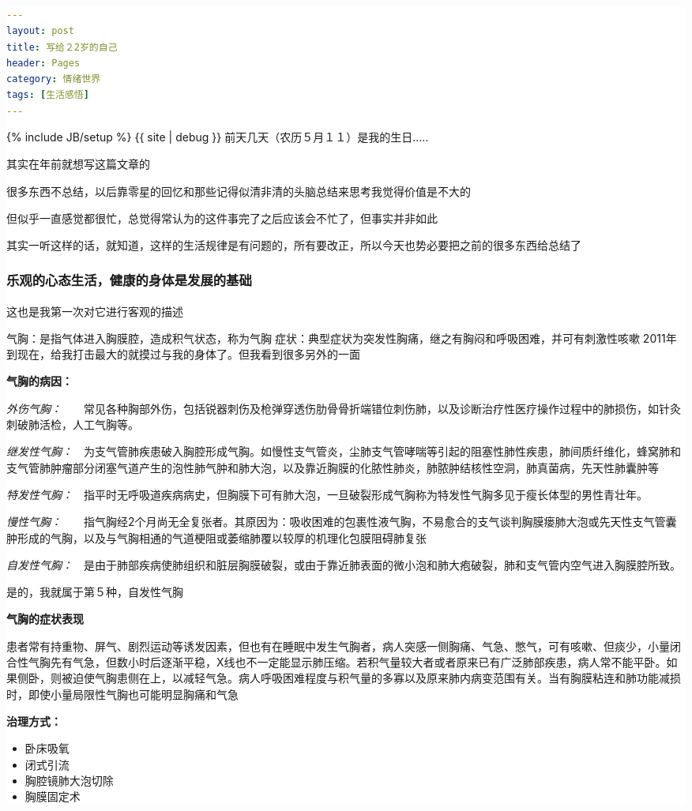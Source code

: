 ```yaml
---
layout: post
title: 写给２2岁的自己
header: Pages
category: 情绪世界
tags: [生活感悟]
---
```


{% include JB/setup %}
{{ site | debug }}
前天几天（农历５月１１）是我的生日…..

其实在年前就想写这篇文章的

很多东西不总结，以后靠零星的回忆和那些记得似清非清的头脑总结来思考我觉得价值是不大的

但似乎一直感觉都很忙，总觉得常认为的这件事完了之后应该会不忙了，但事实并非如此

其实一听这样的话，就知道，这样的生活规律是有问题的，所有要改正，所以今天也势必要把之前的很多东西给总结了

### 乐观的心态生活，健康的身体是发展的基础

这也是我第一次对它进行客观的描述

气胸：是指气体进入胸膜腔，造成积气状态，称为气胸
症状：典型症状为突发性胸痛，继之有胸闷和呼吸困难，并可有刺激性咳嗽
2011年到现在，给我打击最大的就摸过与我的身体了。但我看到很多另外的一面

__气胸的病因：__

_外伤气胸：_　　常见各种胸部外伤，包括锐器刺伤及枪弹穿透伤肋骨骨折端错位刺伤肺，以及诊断治疗性医疗操作过程中的肺损伤，如针灸刺破肺活检，人工气胸等。

_继发性气胸：_　为支气管肺疾患破入胸腔形成气胸。如慢性支气管炎，尘肺支气管哮喘等引起的阻塞性肺性疾患，肺间质纤维化，蜂窝肺和支气管肺肿瘤部分闭塞气道产生的泡性肺气肿和肺大泡，以及靠近胸膜的化脓性肺炎，肺脓肿结核性空洞，肺真菌病，先天性肺囊肿等

_特发性气胸：_　指平时无呼吸道疾病病史，但胸膜下可有肺大泡，一旦破裂形成气胸称为特发性气胸多见于瘦长体型的男性青壮年。

_慢性气胸：_　　指气胸经2个月尚无全复张者。其原因为：吸收困难的包裹性液气胸，不易愈合的支气谈判胸膜瘘肺大泡或先天性支气管囊肿形成的气胸，以及与气胸相通的气道梗阻或萎缩肺覆以较厚的机理化包膜阻碍肺复张

_自发性气胸：_　是由于肺部疾病使肺组织和脏层胸膜破裂，或由于靠近肺表面的微小泡和肺大疱破裂，肺和支气管内空气进入胸膜腔所致。

是的，我就属于第５种，自发性气胸

__气胸的症状表现__

患者常有持重物、屏气、剧烈运动等诱发因素，但也有在睡眠中发生气胸者，病人突感一侧胸痛、气急、憋气，可有咳嗽、但痰少，小量闭合性气胸先有气急，但数小时后逐渐平稳，X线也不一定能显示肺压缩。若积气量较大者或者原来已有广泛肺部疾患，病人常不能平卧。如果侧卧，则被迫使气胸患侧在上，以减轻气急。病人呼吸困难程度与积气量的多寡以及原来肺内病变范围有关。当有胸膜粘连和肺功能减损时，即使小量局限性气胸也可能明显胸痛和气急

__治理方式：__

* 卧床吸氧
* 闭式引流
* 胸腔镜肺大泡切除
* 胸膜固定术
